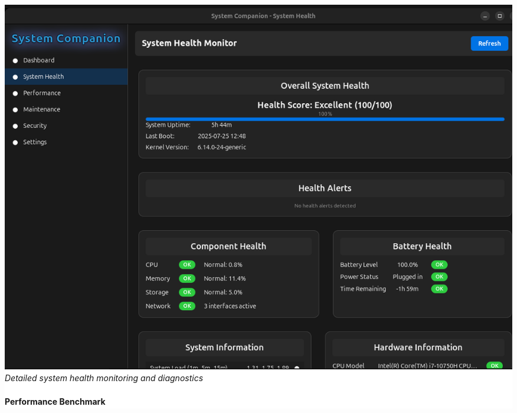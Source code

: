 ![Health Details](screenshots/health-details.png)
*Detailed system health monitoring and diagnostics*

#### Performance Benchmark
